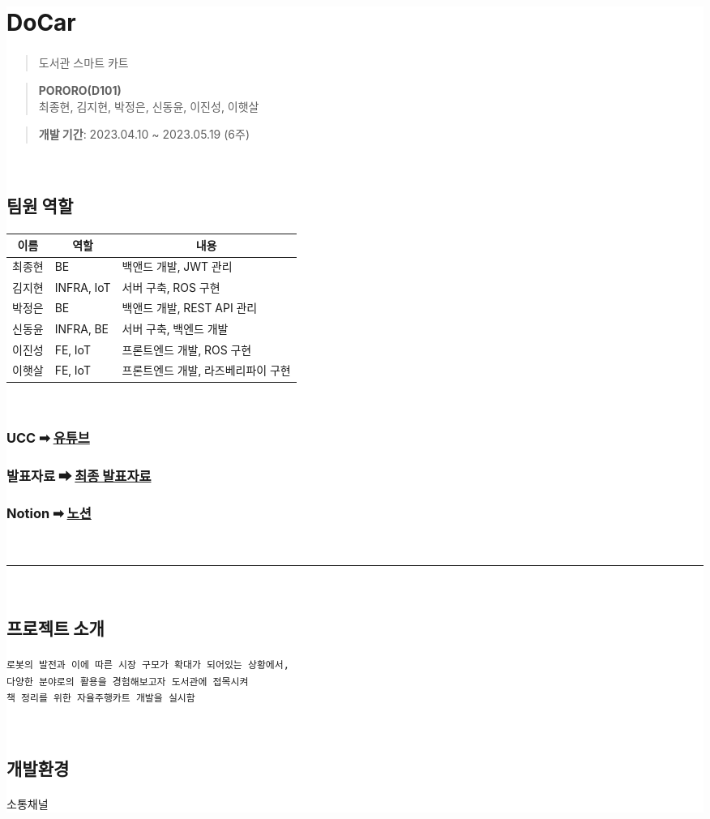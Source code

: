 # DoCar
> 도서관 스마트 카트

> __PORORO(D101)__  
최종현, 김지현, 박정은, 신동윤, 이진성, 이햇살

> __개발 기간__: 2023.04.10 ~ 2023.05.19 (6주) 

<br>

## 팀원 역할
| 이름   | 역할 | 내용                        |
| ------ | ---- | --------------------------- |
| 최종현 | BE | 백앤드 개발, JWT 관리 |
| 김지현 | INFRA, IoT | 서버 구축, ROS 구현 |
| 박정은 | BE | 백앤드 개발, REST API 관리 |
| 신동윤 | INFRA, BE | 서버 구축, 백엔드 개발 |
| 이진성 | FE, IoT | 프론트엔드 개발, ROS 구현 |
| 이햇살 | FE, IoT | 프론트엔드 개발, 라즈베리파이 구현 |

<br>

### UCC ➡ [유튜브](https://www.youtube.com/watch?v=XqWZ3UWdW3c)
### 발표자료 ➡ [최종 발표자료](docs/구미_1반_D101_발표자료.pdf)
### Notion ➡ [노션](https://dent-asiago-e07.notion.site/D101-edc6bd849b91436abe5038a4d9b2465e)

<br>

-------

<br>

## 프로젝트 소개
```
로봇의 발전과 이에 따른 시장 구모가 확대가 되어있는 상황에서, 
다양한 분야로의 활용을 경험해보고자 도서관에 접목시켜 
책 정리를 위한 자율주행카트 개발을 실시함
```

<br>

## 개발환경
소통채널
